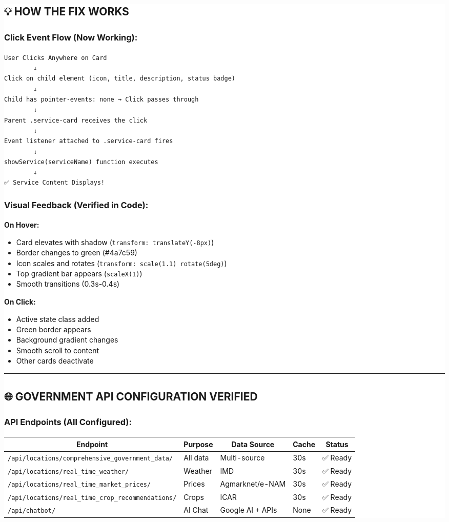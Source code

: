 
## 💡 HOW THE FIX WORKS

### Click Event Flow (Now Working):

```
User Clicks Anywhere on Card
        ↓
Click on child element (icon, title, description, status badge)
        ↓
Child has pointer-events: none → Click passes through
        ↓
Parent .service-card receives the click
        ↓
Event listener attached to .service-card fires
        ↓
showService(serviceName) function executes
        ↓
✅ Service Content Displays!
```

### Visual Feedback (Verified in Code):

**On Hover:**
- Card elevates with shadow (`transform: translateY(-8px)`)
- Border changes to green (#4a7c59)
- Icon scales and rotates (`transform: scale(1.1) rotate(5deg)`)
- Top gradient bar appears (`scaleX(1)`)
- Smooth transitions (0.3s-0.4s)

**On Click:**
- Active state class added
- Green border appears
- Background gradient changes
- Smooth scroll to content
- Other cards deactivate

---

## 🌐 GOVERNMENT API CONFIGURATION VERIFIED

### API Endpoints (All Configured):

| Endpoint | Purpose | Data Source | Cache | Status |
|----------|---------|-------------|-------|--------|
| `/api/locations/comprehensive_government_data/` | All data | Multi-source | 30s | ✅ Ready |
| `/api/locations/real_time_weather/` | Weather | IMD | 30s | ✅ Ready |
| `/api/locations/real_time_market_prices/` | Prices | Agmarknet/e-NAM | 30s | ✅ Ready |
| `/api/locations/real_time_crop_recommendations/` | Crops | ICAR | 30s | ✅ Ready |
| `/api/chatbot/` | AI Chat | Google AI + APIs | None | ✅ Ready |
